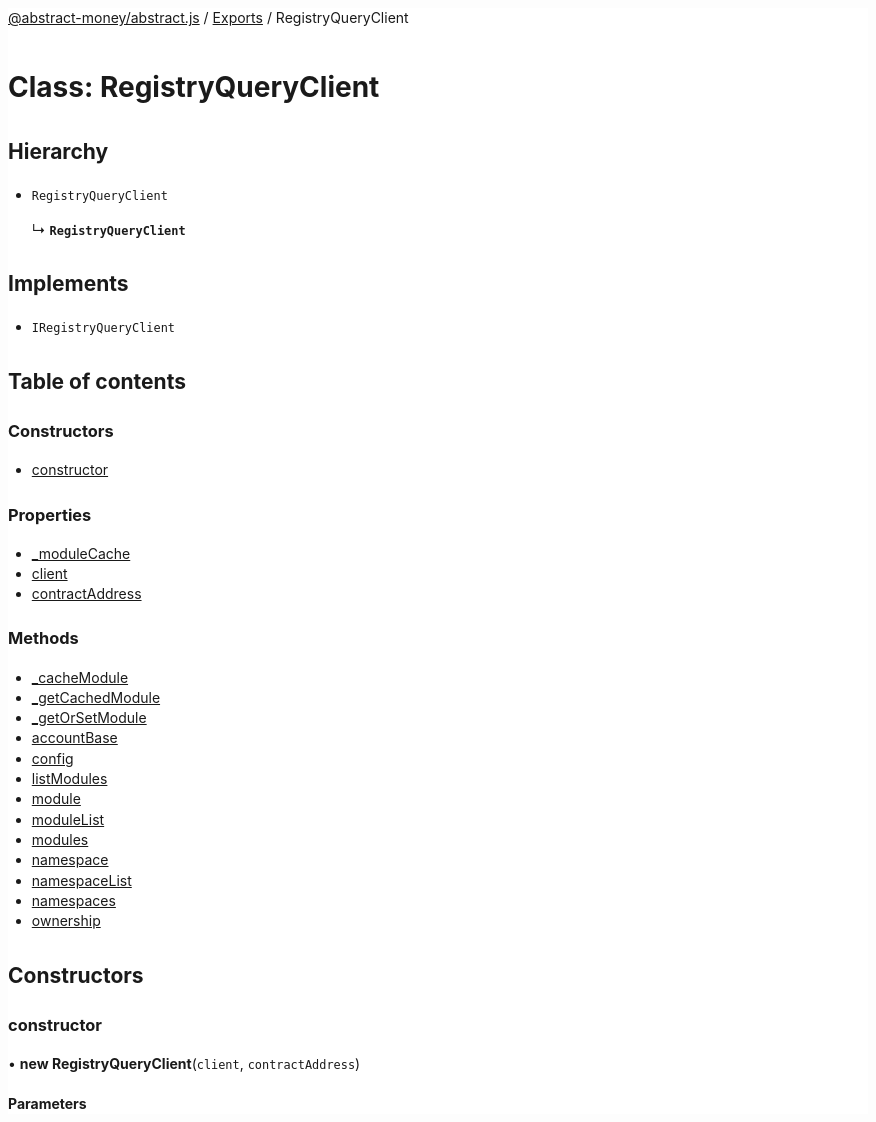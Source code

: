 [@abstract-money/abstract.js](../README.md) / [Exports](../modules.md) / RegistryQueryClient

# Class: RegistryQueryClient

## Hierarchy

- `RegistryQueryClient`

  ↳ **`RegistryQueryClient`**

## Implements

- `IRegistryQueryClient`

## Table of contents

### Constructors

- [constructor](RegistryQueryClient.md#constructor)

### Properties

- [\_moduleCache](RegistryQueryClient.md#_modulecache)
- [client](RegistryQueryClient.md#client)
- [contractAddress](RegistryQueryClient.md#contractaddress)

### Methods

- [\_cacheModule](RegistryQueryClient.md#_cachemodule)
- [\_getCachedModule](RegistryQueryClient.md#_getcachedmodule)
- [\_getOrSetModule](RegistryQueryClient.md#_getorsetmodule)
- [accountBase](RegistryQueryClient.md#accountbase)
- [config](RegistryQueryClient.md#config)
- [listModules](RegistryQueryClient.md#listmodules)
- [module](RegistryQueryClient.md#module)
- [moduleList](RegistryQueryClient.md#modulelist)
- [modules](RegistryQueryClient.md#modules)
- [namespace](RegistryQueryClient.md#namespace)
- [namespaceList](RegistryQueryClient.md#namespacelist)
- [namespaces](RegistryQueryClient.md#namespaces)
- [ownership](RegistryQueryClient.md#ownership)

## Constructors

### constructor

• **new RegistryQueryClient**(`client`, `contractAddress`)

#### Parameters
